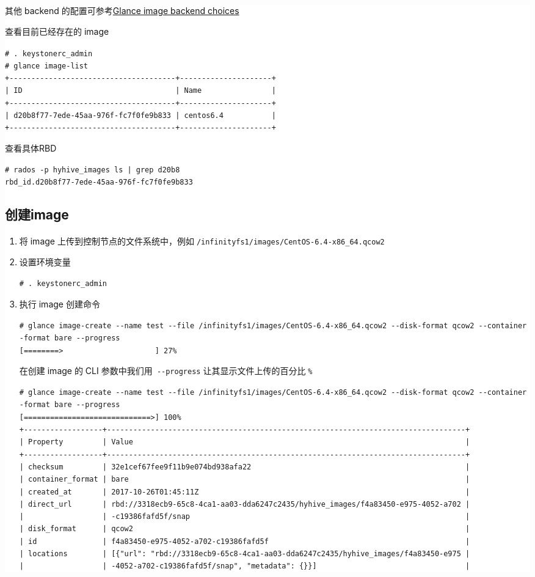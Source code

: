 其他 backend 的配置可参考[Glance image backend choices](http://docs.openstack.org/liberty/config-reference/content/configuring-image-service-backends.html)

查看目前已经存在的 image

```shell
# . keystonerc_admin
# glance image-list 
+--------------------------------------+---------------------+
| ID                                   | Name                |
+--------------------------------------+---------------------+
| d20b8f77-7ede-45aa-976f-fc7f0fe9b833 | centos6.4           |
+--------------------------------------+---------------------+
```

查看具体RBD

```shell
# rados -p hyhive_images ls | grep d20b8
rbd_id.d20b8f77-7ede-45aa-976f-fc7f0fe9b833
```

## 创建image

1. 将 image 上传到控制节点的文件系统中，例如 `/infinityfs1/images/CentOS-6.4-x86_64.qcow2`

2. 设置环境变量

   ```shell
   # . keystonerc_admin
   ```

3. 执行 image 创建命令

   ```shell
   # glance image-create --name test --file /infinityfs1/images/CentOS-6.4-x86_64.qcow2 --disk-format qcow2 --container-format bare --progress
   [========>                     ] 27%
   ```

   在创建 image 的 CLI 参数中我们用` --progress` 让其显示文件上传的百分比 `%`

   ```shell
   # glance image-create --name test --file /infinityfs1/images/CentOS-6.4-x86_64.qcow2 --disk-format qcow2 --container-format bare --progress
   [=============================>] 100%
   +------------------+----------------------------------------------------------------------------------+
   | Property         | Value                                                                            |
   +------------------+----------------------------------------------------------------------------------+
   | checksum         | 32e1cef67fee9f11b9e074bd938afa22                                                 |
   | container_format | bare                                                                             |
   | created_at       | 2017-10-26T01:45:11Z                                                             |
   | direct_url       | rbd://3318ecb9-65c8-4ca1-aa03-dda6247c2435/hyhive_images/f4a83450-e975-4052-a702 |
   |                  | -c19386fafd5f/snap                                                               |
   | disk_format      | qcow2                                                                            |
   | id               | f4a83450-e975-4052-a702-c19386fafd5f                                             |
   | locations        | [{"url": "rbd://3318ecb9-65c8-4ca1-aa03-dda6247c2435/hyhive_images/f4a83450-e975 |
   |                  | -4052-a702-c19386fafd5f/snap", "metadata": {}}]                                  |
   ```